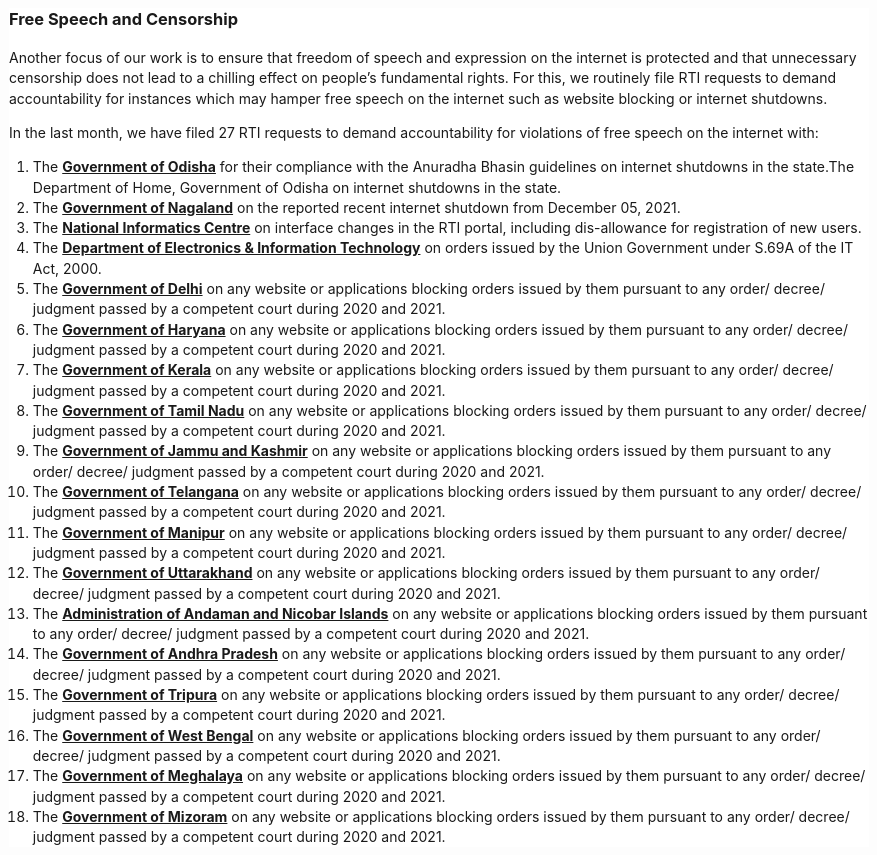 ### **Free Speech and Censorship**

Another focus of our work is to ensure that freedom of speech and expression on the internet is protected and that unnecessary censorship does not lead to a chilling effect on people’s fundamental rights. For this, we routinely file RTI requests to demand accountability for instances which may hamper free speech on the internet such as website blocking or internet shutdowns.

In the last month, we have filed 27 RTI requests to demand accountability for violations of free speech on the internet with:

1. The [**Government of Odisha**](https://drive.google.com/file/d/1Nni1KxLVLYDqS3zy-Ce4BMgY8zbdH8fF/view) for their compliance with the Anuradha Bhasin guidelines on internet shutdowns in the state.The Department of Home, Government of Odisha on internet shutdowns in the state.
2. The [**Government of Nagaland**](https://drive.google.com/file/d/1FOJ9HTYDIWzZV6mVLTDREynGEedrCiin/view) on the reported recent internet shutdown from December 05, 2021.
3. The [**National Informatics Centre**](https://drive.google.com/file/d/1M3nw0wQ2BGKe1DmtwwWuAAo5vAPfnsWQ/view?usp=sharing) on interface changes in the RTI portal, including dis-allowance for registration of new users.
4. The [**Department of Electronics & Information Technology**](https://drive.google.com/file/d/19QnPkBVs4oDVvivLABQKQAYf_KfIJ5WX/view?usp=sharing) on orders issued by the Union Government under S.69A of the IT Act, 2000.
5. The [**Government of Delhi**](https://drive.google.com/file/d/1bSYloI6gO0AJ8ibkTVsA7EcG6qzFqtfz/view?usp=sharing) on any website or applications blocking orders issued by them pursuant to any order/ decree/ judgment passed by a competent court during 2020 and 2021.
6. The [**Government of Haryana**](https://drive.google.com/file/d/1Zvu6nNjv1u6uBqlJa_HEI_d0RyA4w8_J/view?usp=sharing) on any website or applications blocking orders issued by them pursuant to any order/ decree/ judgment passed by a competent court during 2020 and 2021.
7. The [**Government of Kerala**](https://drive.google.com/file/d/1Zvu6nNjv1u6uBqlJa_HEI_d0RyA4w8_J/view?usp=sharing) on any website or applications blocking orders issued by them pursuant to any order/ decree/ judgment passed by a competent court during 2020 and 2021.
8. The [**Government of Tamil Nadu**](https://drive.google.com/file/d/1Zvu6nNjv1u6uBqlJa_HEI_d0RyA4w8_J/view?usp=sharing) on any website or applications blocking orders issued by them pursuant to any order/ decree/ judgment passed by a competent court during 2020 and 2021.
9. The [**Government of Jammu and Kashmir**](https://drive.google.com/file/d/1Zvu6nNjv1u6uBqlJa_HEI_d0RyA4w8_J/view?usp=sharing) on any website or applications blocking orders issued by them pursuant to any order/ decree/ judgment passed by a competent court during 2020 and 2021.
10. The [**Government of Telangana**](https://drive.google.com/file/d/1Zvu6nNjv1u6uBqlJa_HEI_d0RyA4w8_J/view?usp=sharing) on any website or applications blocking orders issued by them pursuant to any order/ decree/ judgment passed by a competent court during 2020 and 2021.
11. The [**Government of Manipur**](https://drive.google.com/file/d/1Zvu6nNjv1u6uBqlJa_HEI_d0RyA4w8_J/view?usp=sharing) on any website or applications blocking orders issued by them pursuant to any order/ decree/ judgment passed by a competent court during 2020 and 2021.
12. The [**Government of Uttarakhand**](https://drive.google.com/file/d/1Zvu6nNjv1u6uBqlJa_HEI_d0RyA4w8_J/view?usp=sharing) on any website or applications blocking orders issued by them pursuant to any order/ decree/ judgment passed by a competent court during 2020 and 2021.
13. The [**Administration of Andaman and Nicobar Islands**](https://drive.google.com/file/d/1Zvu6nNjv1u6uBqlJa_HEI_d0RyA4w8_J/view?usp=sharing) on any website or applications blocking orders issued by them pursuant to any order/ decree/ judgment passed by a competent court during 2020 and 2021.
14. The [**Government of Andhra Pradesh**](https://drive.google.com/file/d/1Zvu6nNjv1u6uBqlJa_HEI_d0RyA4w8_J/view?usp=sharing) on any website or applications blocking orders issued by them pursuant to any order/ decree/ judgment passed by a competent court during 2020 and 2021.
15. The [**Government of Tripura**](https://drive.google.com/file/d/1Zvu6nNjv1u6uBqlJa_HEI_d0RyA4w8_J/view?usp=sharing) on any website or applications blocking orders issued by them pursuant to any order/ decree/ judgment passed by a competent court during 2020 and 2021.
16. The [**Government of West Bengal**](https://drive.google.com/file/d/1Zvu6nNjv1u6uBqlJa_HEI_d0RyA4w8_J/view?usp=sharing) on any website or applications blocking orders issued by them pursuant to any order/ decree/ judgment passed by a competent court during 2020 and 2021.
17. The [**Government of Meghalaya**](https://drive.google.com/file/d/1Zvu6nNjv1u6uBqlJa_HEI_d0RyA4w8_J/view?usp=sharing) on any website or applications blocking orders issued by them pursuant to any order/ decree/ judgment passed by a competent court during 2020 and 2021.
18. The [**Government of Mizoram**](https://drive.google.com/file/d/1Zvu6nNjv1u6uBqlJa_HEI_d0RyA4w8_J/view?usp=sharing) on any website or applications blocking orders issued by them pursuant to any order/ decree/ judgment passed by a competent court during 2020 and 2021.